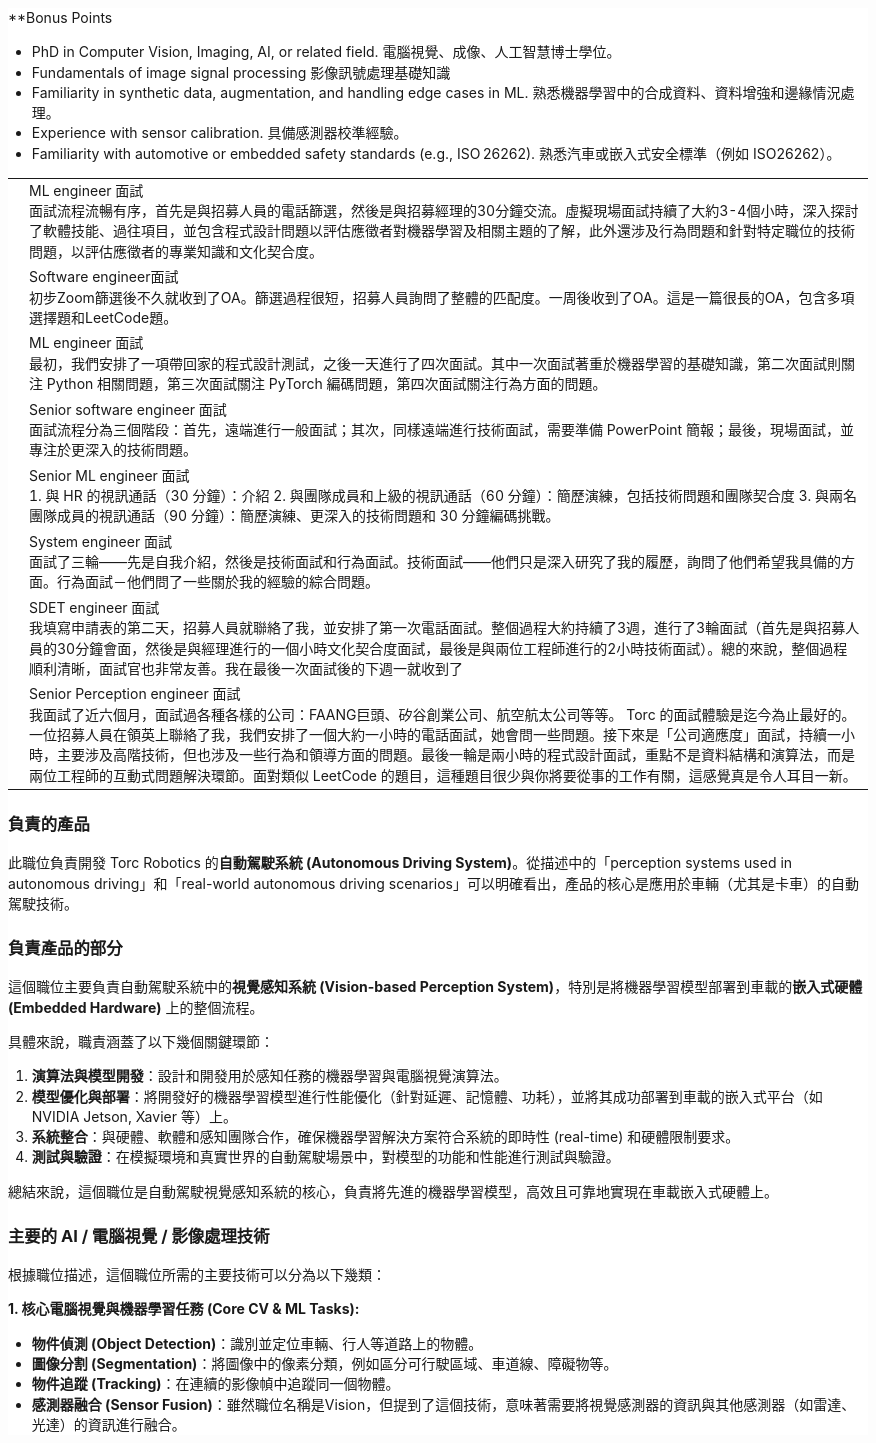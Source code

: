   
**Bonus Points  
- PhD in Computer Vision, Imaging, AI, or related field. 電腦視覺、成像、人工智慧博士學位。
- Fundamentals of image signal processing 影像訊號處理基礎知識
- Familiarity in synthetic data, augmentation, and handling edge cases in ML. 熟悉機器學習中的合成資料、資料增強和邊緣情況處理。
- Experience with sensor calibration. 具備感測器校準經驗。
- Familiarity with automotive or embedded safety standards (e.g., ISO 26262). 熟悉汽車或嵌入式安全標準（例如 ISO26262）。

|     |                                                                                                                                                                                                                                                                                         |
| --- | --------------------------------------------------------------------------------------------------------------------------------------------------------------------------------------------------------------------------------------------------------------------------------------- |
|     | ML engineer 面試<br>面試流程流暢有序，首先是與招募人員的電話篩選，然後是與招募經理的30分鐘交流。虛擬現場面試持續了大約3-4個小時，深入探討了軟體技能、過往項目，並包含程式設計問題以評估應徵者對機器學習及相關主題的了解，此外還涉及行為問題和針對特定職位的技術問題，以評估應徵者的專業知識和文化契合度。                                                                                                                         |
|     | Software engineer面試<br>初步Zoom篩選後不久就收到了OA。篩選過程很短，招募人員詢問了整體的匹配度。一周後收到了OA。這是一篇很長的OA，包含多項選擇題和LeetCode題。                                                                                                                                                                                     |
|     | ML engineer 面試<br>最初，我們安排了一項帶回家的程式設計測試，之後一天進行了四次面試。其中一次面試著重於機器學習的基礎知識，第二次面試則關注 Python 相關問題，第三次面試關注 PyTorch 編碼問題，第四次面試關注行為方面的問題。                                                                                                                                                         |
|     | Senior software engineer 面試<br>面試流程分為三個階段：首先，遠端進行一般面試；其次，同樣遠端進行技術面試，需要準備 PowerPoint 簡報；最後，現場面試，並專注於更深入的技術問題。                                                                                                                                                                            |
|     | Senior ML engineer 面試<br>1. 與 HR 的視訊通話（30 分鐘）：介紹 2. 與團隊成員和上級的視訊通話（60 分鐘）：簡歷演練，包括技術問題和團隊契合度 3. 與兩名團隊成員的視訊通話（90 分鐘）：簡歷演練、更深入的技術問題和 30 分鐘編碼挑戰。                                                                                                                                             |
|     | System engineer 面試<br>面試了三輪——先是自我介紹，然後是技術面試和行為面試。技術面試——他們只是深入研究了我的履歷，詢問了他們希望我具備的方面。行為面試－他們問了一些關於我的經驗的綜合問題。                                                                                                                                                                              |
|     | SDET engineer 面試<br>我填寫申請表的第二天，招募人員就聯絡了我，並安排了第一次電話面試。整個過程大約持續了3週，進行了3輪面試（首先是與招募人員的30分鐘會面，然後是與經理進行的一個小時文化契合度面試，最後是與兩位工程師進行的2小時技術面試）。總的來說，整個過程順利清晰，面試官也非常友善。我在最後一次面試後的下週一就收到了                                                                                                             |
|     | Senior Perception engineer 面試<br>我面試了近六個月，面試過各種各樣的公司：FAANG巨頭、矽谷創業公司、航空航太公司等等。 Torc 的面試體驗是迄今為止最好的。一位招募人員在領英上聯絡了我，我們安排了一個大約一小時的電話面試，她會問一些問題。接下來是「公司適應度」面試，持續一小時，主要涉及高階技術，但也涉及一些行為和領導方面的問題。最後一輪是兩小時的程式設計面試，重點不是資料結構和演算法，而是兩位工程師的互動式問題解決環節。面對類似 LeetCode 的題目，這種題目很少與你將要從事的工作有關，這感覺真是令人耳目一新。 |

### **負責的產品**

此職位負責開發 Torc Robotics 的**自動駕駛系統 (Autonomous Driving System)**。從描述中的「perception systems used in autonomous driving」和「real-world autonomous driving scenarios」可以明確看出，產品的核心是應用於車輛（尤其是卡車）的自動駕駛技術。

### **負責產品的部分**

這個職位主要負責自動駕駛系統中的**視覺感知系統 (Vision-based Perception System)**，特別是將機器學習模型部署到車載的**嵌入式硬體 (Embedded Hardware)** 上的整個流程。

具體來說，職責涵蓋了以下幾個關鍵環節：

1. **演算法與模型開發**：設計和開發用於感知任務的機器學習與電腦視覺演算法。
2. **模型優化與部署**：將開發好的機器學習模型進行性能優化（針對延遲、記憶體、功耗），並將其成功部署到車載的嵌入式平台（如 NVIDIA Jetson, Xavier 等）上。
3. **系統整合**：與硬體、軟體和感知團隊合作，確保機器學習解決方案符合系統的即時性 (real-time) 和硬體限制要求。
4. **測試與驗證**：在模擬環境和真實世界的自動駕駛場景中，對模型的功能和性能進行測試與驗證。

總結來說，這個職位是自動駕駛視覺感知系統的核心，負責將先進的機器學習模型，高效且可靠地實現在車載嵌入式硬體上。

### **主要的 AI / 電腦視覺 / 影像處理技術**

根據職位描述，這個職位所需的主要技術可以分為以下幾類：

**1. 核心電腦視覺與機器學習任務 (Core CV & ML Tasks):**

- **物件偵測 (Object Detection)**：識別並定位車輛、行人等道路上的物體。
- **圖像分割 (Segmentation)**：將圖像中的像素分類，例如區分可行駛區域、車道線、障礙物等。
- **物件追蹤 (Tracking)**：在連續的影像幀中追蹤同一個物體。
- **感測器融合 (Sensor Fusion)**：雖然職位名稱是Vision，但提到了這個技術，意味著需要將視覺感測器的資訊與其他感測器（如雷達、光達）的資訊進行融合。
